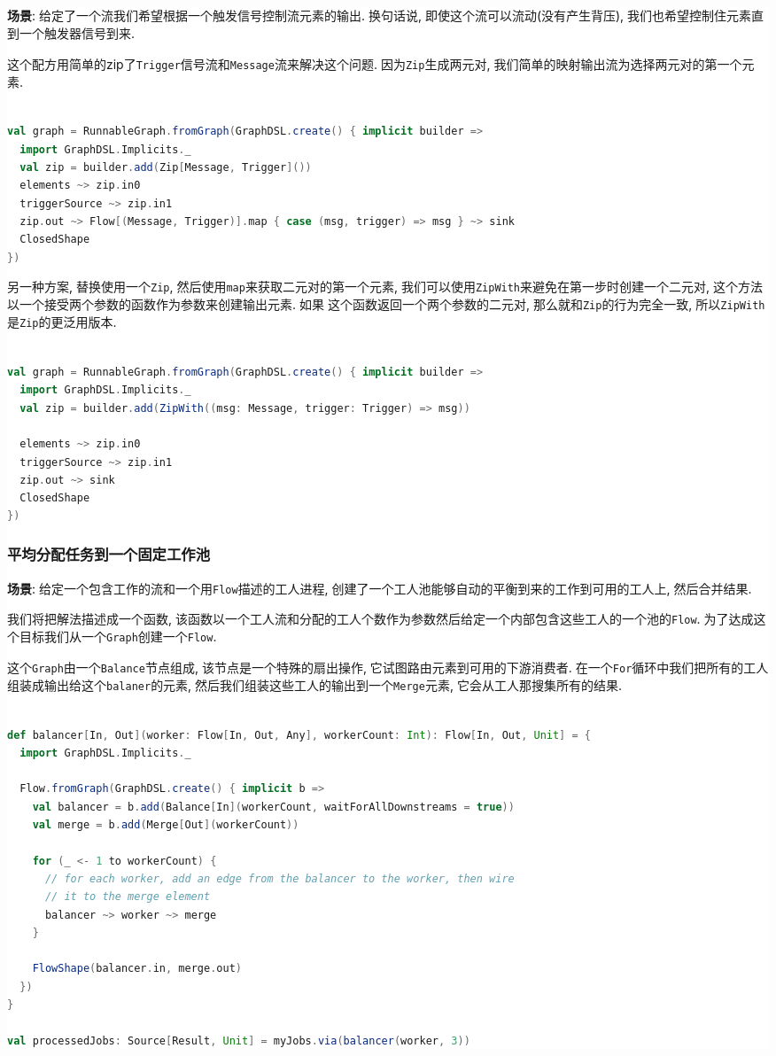 **场景**: 给定了一个流我们希望根据一个触发信号控制流元素的输出. 换句话说, 即使这个流可以流动(没有产生背压), 我们也希望控制住元素直到一个触发器信号到来.

这个配方用简单的zip了`Trigger`信号流和`Message`流来解决这个问题. 因为`Zip`生成两元对, 我们简单的映射输出流为选择两元对的第一个元素.

```scala

val graph = RunnableGraph.fromGraph(GraphDSL.create() { implicit builder =>
  import GraphDSL.Implicits._
  val zip = builder.add(Zip[Message, Trigger]())
  elements ~> zip.in0
  triggerSource ~> zip.in1
  zip.out ~> Flow[(Message, Trigger)].map { case (msg, trigger) => msg } ~> sink
  ClosedShape
})

```

另一种方案, 替换使用一个`Zip`, 然后使用`map`来获取二元对的第一个元素, 我们可以使用`ZipWith`来避免在第一步时创建一个二元对, 这个方法以一个接受两个参数的函数作为参数来创建输出元素. 如果
这个函数返回一个两个参数的二元对, 那么就和`Zip`的行为完全一致, 所以`ZipWith`是`Zip`的更泛用版本.

```scala

val graph = RunnableGraph.fromGraph(GraphDSL.create() { implicit builder =>
  import GraphDSL.Implicits._
  val zip = builder.add(ZipWith((msg: Message, trigger: Trigger) => msg))
  
  elements ~> zip.in0
  triggerSource ~> zip.in1
  zip.out ~> sink
  ClosedShape
})

```

### 平均分配任务到一个固定工作池

**场景**: 给定一个包含工作的流和一个用`Flow`描述的工人进程, 创建了一个工人池能够自动的平衡到来的工作到可用的工人上, 然后合并结果.

我们将把解法描述成一个函数, 该函数以一个工人流和分配的工人个数作为参数然后给定一个内部包含这些工人的一个池的`Flow`. 为了达成这个目标我们从一个`Graph`创建一个`Flow`.

这个`Graph`由一个`Balance`节点组成, 该节点是一个特殊的扇出操作, 它试图路由元素到可用的下游消费者. 在一个`For`循环中我们把所有的工人组装成输出给这个`balaner`的元素, 然后我们组装这些工人的输出到一个`Merge`元素, 它会从工人那搜集所有的结果.

```scala

def balancer[In, Out](worker: Flow[In, Out, Any], workerCount: Int): Flow[In, Out, Unit] = {
  import GraphDSL.Implicits._

  Flow.fromGraph(GraphDSL.create() { implicit b =>
    val balancer = b.add(Balance[In](workerCount, waitForAllDownstreams = true))
    val merge = b.add(Merge[Out](workerCount))

    for (_ <- 1 to workerCount) {
      // for each worker, add an edge from the balancer to the worker, then wire
      // it to the merge element
      balancer ~> worker ~> merge
    }

    FlowShape(balancer.in, merge.out)
  })
}

val processedJobs: Source[Result, Unit] = myJobs.via(balancer(worker, 3))

```

